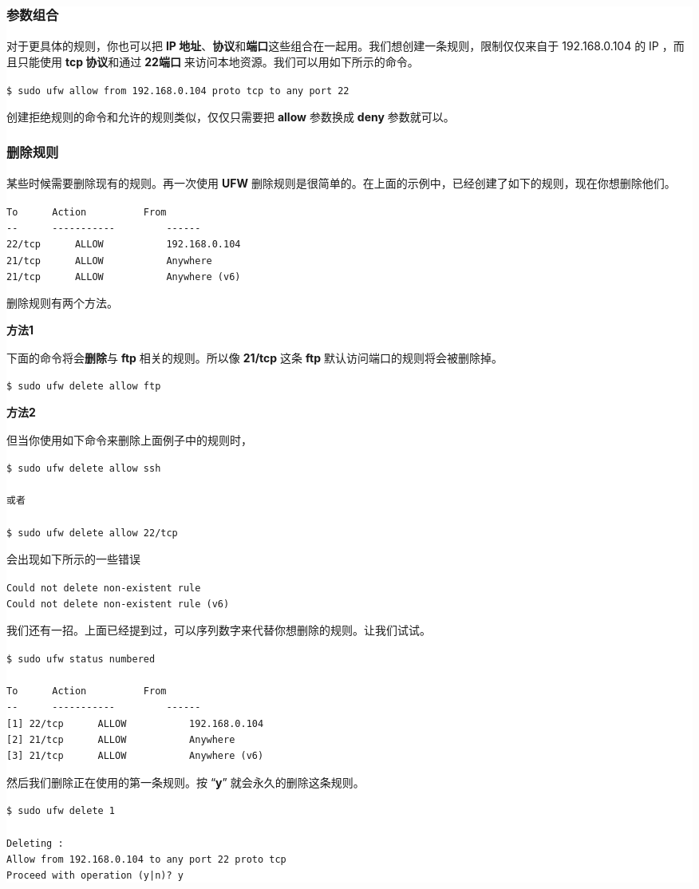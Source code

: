 ### 参数组合 ###

对于更具体的规则，你也可以把 **IP 地址**、**协议**和**端口**这些组合在一起用。我们想创建一条规则，限制仅仅来自于 192.168.0.104 的 IP ，而且只能使用 **tcp 协议**和通过 **22端口** 来访问本地资源。我们可以用如下所示的命令。

    $ sudo ufw allow from 192.168.0.104 proto tcp to any port 22

创建拒绝规则的命令和允许的规则类似，仅仅只需要把 **allow** 参数换成 **deny** 参数就可以。

### 删除规则 ###

某些时候需要删除现有的规则。再一次使用 **UFW** 删除规则是很简单的。在上面的示例中，已经创建了如下的规则，现在你想删除他们。

    To 		Action 			From
    -- 		----------- 		------
    22/tcp		ALLOW 			192.168.0.104
    21/tcp		ALLOW 			Anywhere
    21/tcp 		ALLOW 			Anywhere (v6)

删除规则有两个方法。

**方法1**

下面的命令将会**删除**与 **ftp** 相关的规则。所以像 **21/tcp** 这条 **ftp** 默认访问端口的规则将会被删除掉。 

    $ sudo ufw delete allow ftp

**方法2**

但当你使用如下命令来删除上面例子中的规则时，

    $ sudo ufw delete allow ssh
    
    或者 
    
    $ sudo ufw delete allow 22/tcp

会出现如下所示的一些错误

    Could not delete non-existent rule
    Could not delete non-existent rule (v6)

我们还有一招。上面已经提到过，可以序列数字来代替你想删除的规则。让我们试试。

    $ sudo ufw status numbered
    
    To 		Action 			From
    -- 		----------- 		------
    [1] 22/tcp		ALLOW 			192.168.0.104
    [2] 21/tcp		ALLOW 			Anywhere
    [3] 21/tcp 		ALLOW 			Anywhere (v6)

然后我们删除正在使用的第一条规则。按 “**y**” 就会永久的删除这条规则。

    $ sudo ufw delete 1
    
    Deleting :
    Allow from 192.168.0.104 to any port 22 proto tcp
    Proceed with operation (y|n)? y
